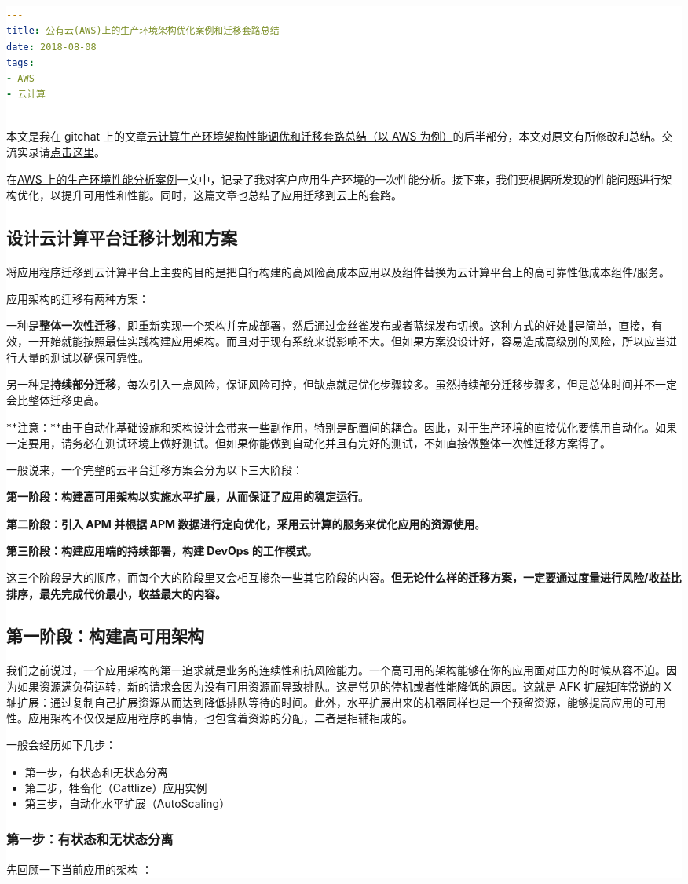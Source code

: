 ```yaml
---
title: 公有云(AWS)上的生产环境架构优化案例和迁移套路总结
date: 2018-08-08
tags:
- AWS
- 云计算
---
```


本文是我在 gitchat 上的文章[云计算生产环境架构性能调优和迁移套路总结（以 AWS 为例）](https://gitbook.cn/books/5b5d6f054f88ac0f2df54fdd/index.html)的后半部分，本文对原文有所修改和总结。交流实录请[点击这里](https://gitbook.cn/books/5b5d6f054f88ac0f2df54fdd/index.html)。

在[AWS 上的生产环境性能分析案例](/blog/2018-08-07-performance-analysis-case-study)一文中，记录了我对客户应用生产环境的一次性能分析。接下来，我们要根据所发现的性能问题进行架构优化，以提升可用性和性能。同时，这篇文章也总结了应用迁移到云上的套路。

## 设计云计算平台迁移计划和方案

将应用程序迁移到云计算平台上主要的目的是把自行构建的高风险高成本应用以及组件替换为云计算平台上的高可靠性低成本组件/服务。

应用架构的迁移有两种方案：

一种是**整体一次性迁移**，即重新实现一个架构并完成部署，然后通过金丝雀发布或者蓝绿发布切换。这种方式的好处是简单，直接，有效，一开始就能按照最佳实践构建应用架构。而且对于现有系统来说影响不大。但如果方案没设计好，容易造成高级别的风险，所以应当进行大量的测试以确保可靠性。

另一种是**持续部分迁移**，每次引入一点风险，保证风险可控，但缺点就是优化步骤较多。虽然持续部分迁移步骤多，但是总体时间并不一定会比整体迁移更高。

**注意：**由于自动化基础设施和架构设计会带来一些副作用，特别是配置间的耦合。因此，对于生产环境的直接优化要慎用自动化。如果一定要用，请务必在测试环境上做好测试。但如果你能做到自动化并且有完好的测试，不如直接做整体一次性迁移方案得了。

一般说来，一个完整的云平台迁移方案会分为以下三大阶段：

**第一阶段：构建高可用架构以实施水平扩展，从而保证了应用的稳定运行**。

**第二阶段：引入 APM 并根据 APM 数据进行定向优化，采用云计算的服务来优化应用的资源使用**。

**第三阶段：构建应用端的持续部署，构建 DevOps 的工作模式**。

这三个阶段是大的顺序，而每个大的阶段里又会相互掺杂一些其它阶段的内容。**但无论什么样的迁移方案，一定要通过度量进行风险/收益比排序，最先完成代价最小，收益最大的内容。**

## 第一阶段：构建高可用架构

我们之前说过，一个应用架构的第一追求就是业务的连续性和抗风险能力。一个高可用的架构能够在你的应用面对压力的时候从容不迫。因为如果资源满负荷运转，新的请求会因为没有可用资源而导致排队。这是常见的停机或者性能降低的原因。这就是 AFK 扩展矩阵常说的 X 轴扩展：通过复制自己扩展资源从而达到降低排队等待的时间。此外，水平扩展出来的机器同样也是一个预留资源，能够提高应用的可用性。应用架构不仅仅是应用程序的事情，也包含着资源的分配，二者是相辅相成的。

一般会经历如下几步：

* 第一步，有状态和无状态分离
* 第二步，牲畜化（Cattlize）应用实例
* 第三步，自动化水平扩展（AutoScaling）

### 第一步：有状态和无状态分离

先回顾一下当前应用的架构 ：